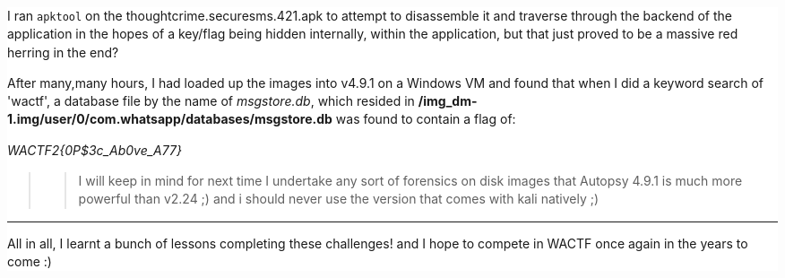 I ran `apktool` on the thoughtcrime.securesms.421.apk to attempt to disassemble it and traverse through the backend of the application in the hopes of a key/flag being hidden internally, within the application, but that just proved to be a massive red herring in the end?

After many,many hours, I had loaded up the images into v4.9.1 on a Windows VM and found that when I did a keyword search of 'wactf', a database file by the name of *msgstore.db*, which resided in 
**/img_dm-1.img/user/0/com.whatsapp/databases/msgstore.db** was found to contain a flag of:

*WACTF2{0P$3c_Ab0ve_A77}*

>>I will keep in mind for next time I undertake any sort of forensics on disk images that Autopsy 4.9.1 is much more powerful than v2.24 ;) and i should never use the version that comes with kali natively ;) 

---

All in all, I learnt a bunch of lessons completing these challenges! and I hope to compete in WACTF once again in the years to come :)

